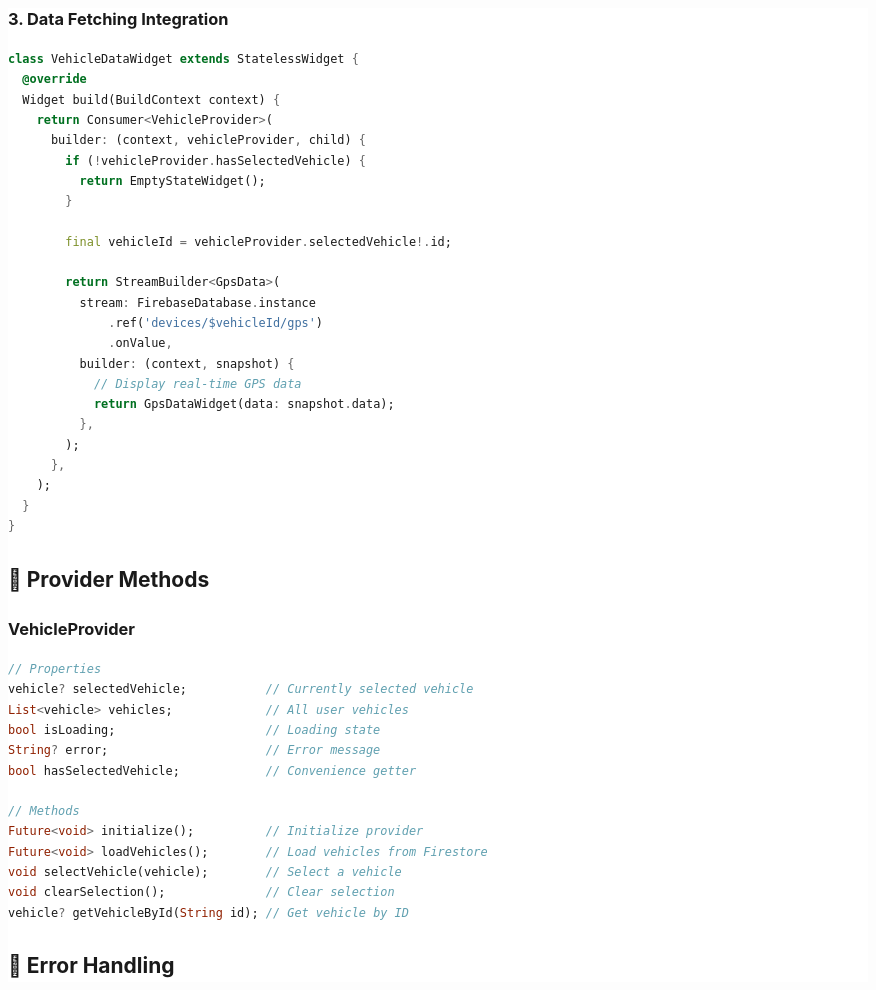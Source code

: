 ### 3. Data Fetching Integration

```dart
class VehicleDataWidget extends StatelessWidget {
  @override
  Widget build(BuildContext context) {
    return Consumer<VehicleProvider>(
      builder: (context, vehicleProvider, child) {
        if (!vehicleProvider.hasSelectedVehicle) {
          return EmptyStateWidget();
        }

        final vehicleId = vehicleProvider.selectedVehicle!.id;

        return StreamBuilder<GpsData>(
          stream: FirebaseDatabase.instance
              .ref('devices/$vehicleId/gps')
              .onValue,
          builder: (context, snapshot) {
            // Display real-time GPS data
            return GpsDataWidget(data: snapshot.data);
          },
        );
      },
    );
  }
}
```

## 🎯 Provider Methods

### VehicleProvider

```dart
// Properties
vehicle? selectedVehicle;           // Currently selected vehicle
List<vehicle> vehicles;             // All user vehicles
bool isLoading;                     // Loading state
String? error;                      // Error message
bool hasSelectedVehicle;            // Convenience getter

// Methods
Future<void> initialize();          // Initialize provider
Future<void> loadVehicles();        // Load vehicles from Firestore
void selectVehicle(vehicle);        // Select a vehicle
void clearSelection();              // Clear selection
vehicle? getVehicleById(String id); // Get vehicle by ID
```

## 🚨 Error Handling
